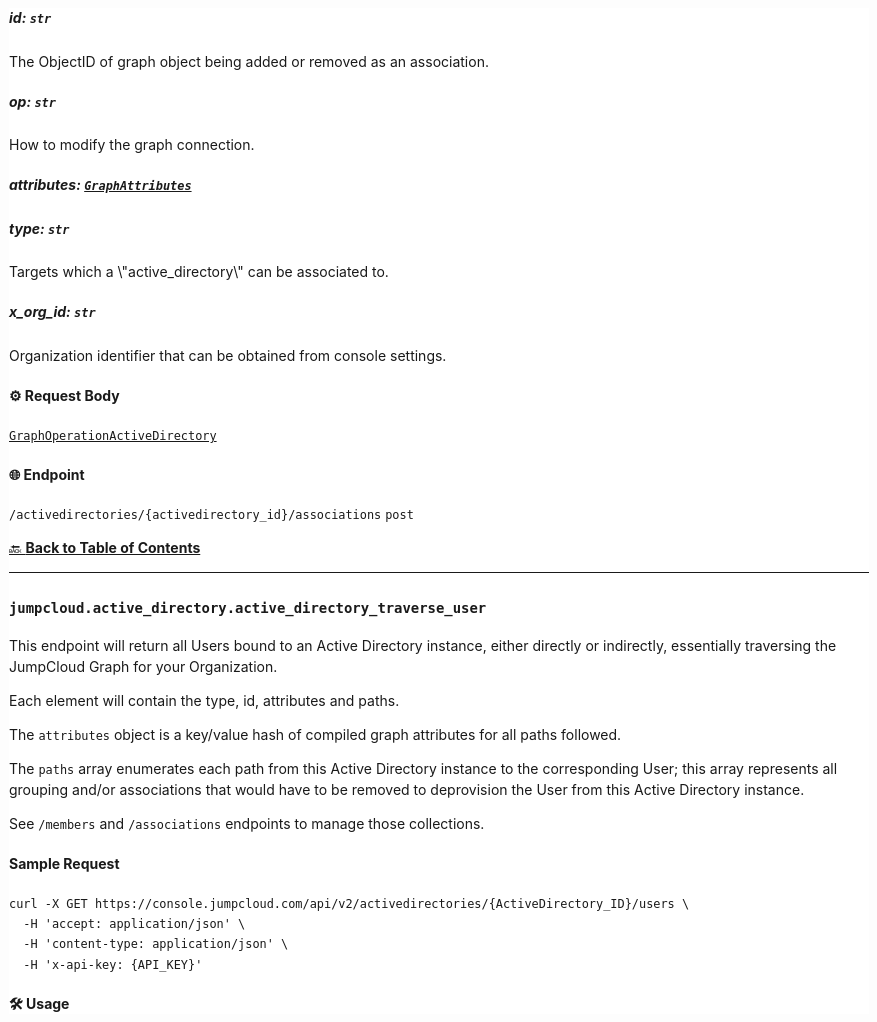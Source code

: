 ##### id: `str`<a id="id-str"></a>

The ObjectID of graph object being added or removed as an association.

##### op: `str`<a id="op-str"></a>

How to modify the graph connection.

##### attributes: [`GraphAttributes`](./jump_cloud_python_sdk/type/graph_attributes.py)<a id="attributes-graphattributesjump_cloud_python_sdktypegraph_attributespy"></a>

##### type: `str`<a id="type-str"></a>

Targets which a \\\"active_directory\\\" can be associated to.

##### x_org_id: `str`<a id="x_org_id-str"></a>

Organization identifier that can be obtained from console settings.

#### ⚙️ Request Body<a id="⚙️-request-body"></a>

[`GraphOperationActiveDirectory`](./jump_cloud_python_sdk/type/graph_operation_active_directory.py)
#### 🌐 Endpoint<a id="🌐-endpoint"></a>

`/activedirectories/{activedirectory_id}/associations` `post`

[🔙 **Back to Table of Contents**](#table-of-contents)

---

### `jumpcloud.active_directory.active_directory_traverse_user`<a id="jumpcloudactive_directoryactive_directory_traverse_user"></a>

This endpoint will return all Users bound to an Active Directory instance, either directly or indirectly, essentially traversing the JumpCloud Graph for your Organization.

Each element will contain the type, id, attributes and paths.

The `attributes` object is a key/value hash of compiled graph attributes for all paths followed.

The `paths` array enumerates each path from this Active Directory instance to the corresponding User; this array represents all grouping and/or associations that would have to be removed to deprovision the User from this Active Directory instance.

See `/members` and `/associations` endpoints to manage those collections.

#### Sample Request<a id="sample-request"></a>
```
curl -X GET https://console.jumpcloud.com/api/v2/activedirectories/{ActiveDirectory_ID}/users \
  -H 'accept: application/json' \
  -H 'content-type: application/json' \
  -H 'x-api-key: {API_KEY}'
```

#### 🛠️ Usage<a id="🛠️-usage"></a>
